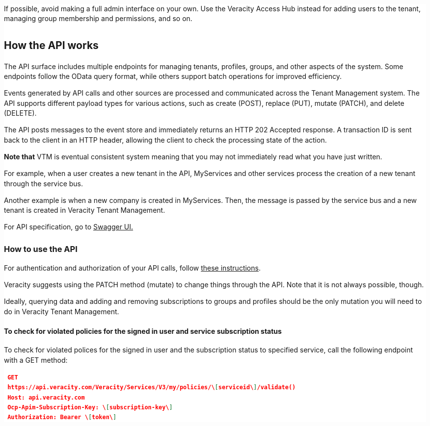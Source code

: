 If possible, avoid making a full admin interface on your own. Use the
Veracity Access Hub instead for adding users to the tenant, managing
group membership and permissions, and so on.

## How the API works

The API surface includes multiple endpoints for managing tenants,
profiles, groups, and other aspects of the system. Some endpoints follow
the OData query format, while others support batch operations for
improved efficiency.

Events generated by API calls and other sources are processed and
communicated across the Tenant Management system. The API supports
different payload types for various actions, such as create (POST),
replace (PUT), mutate (PATCH), and delete (DELETE).

The API posts messages to the event store and immediately returns an
HTTP 202 Accepted response. A transaction ID is sent back to the client
in an HTTP header, allowing the client to check the processing state of
the action.

**Note that** VTM is eventual consistent system meaning that you may not
immediately read what you have just written.

For example, when a user creates a new tenant in the API, MyServices and
other services process the creation of a new tenant through the service
bus.

Another example is when a new company is created in MyServices. Then,
the message is passed by the service bus and a new tenant is created in
Veracity Tenant Management.

For API specification, go to [Swagger
UI.](https://tenantmanagement-jhzsxkv2oanng-devtest.azurewebsites.net/swagger/index.html)

### How to use the API

For authentication and authorization of your API calls, follow [these
instructions](https://developer.veracity.com/docs/section/identity/authentication/web-native#get-an-access-token-for-the-user).

Veracity suggests using the PATCH method (mutate) to change things
through the API. Note that it is not always possible, though.

Ideally, querying data and adding and removing subscriptions to groups
and profiles should be the only mutation you will need to do in Veracity
Tenant Management.

#### To check for violated policies for the signed in user and service subscription status

To check for violated polices for the signed in user and the
subscription status to specified service, call the following endpoint
with a GET method:

```json
 GET
 https://api.veracity.com/Veracity/Services/V3/my/policies/\[serviceid\]/validate()  
 Host: api.veracity.com  
 Ocp-Apim-Subscription-Key: \[subscription-key\]  
 Authorization: Bearer \[token\]
 ```
